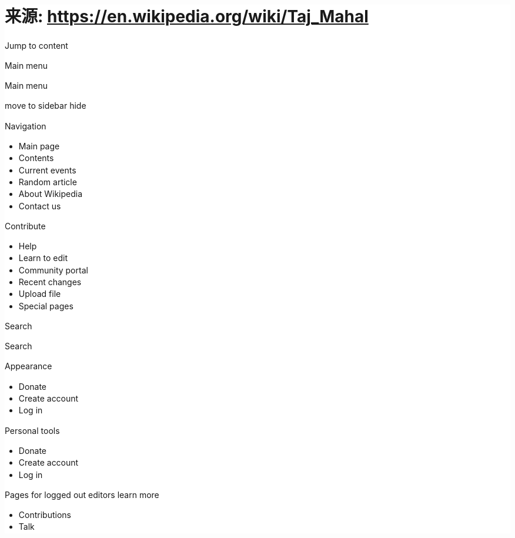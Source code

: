 # 来源: https://en.wikipedia.org/wiki/Taj_Mahal

Jump to content

Main menu

Main menu

move to sidebar hide

Navigation 

  * Main page
  * Contents
  * Current events
  * Random article
  * About Wikipedia
  * Contact us



Contribute 

  * Help
  * Learn to edit
  * Community portal
  * Recent changes
  * Upload file
  * Special pages



Search

Search







Appearance




  * Donate
  * Create account
  * Log in



Personal tools

  * Donate
  * Create account
  * Log in



Pages for logged out editors learn more

  * Contributions
  * Talk
